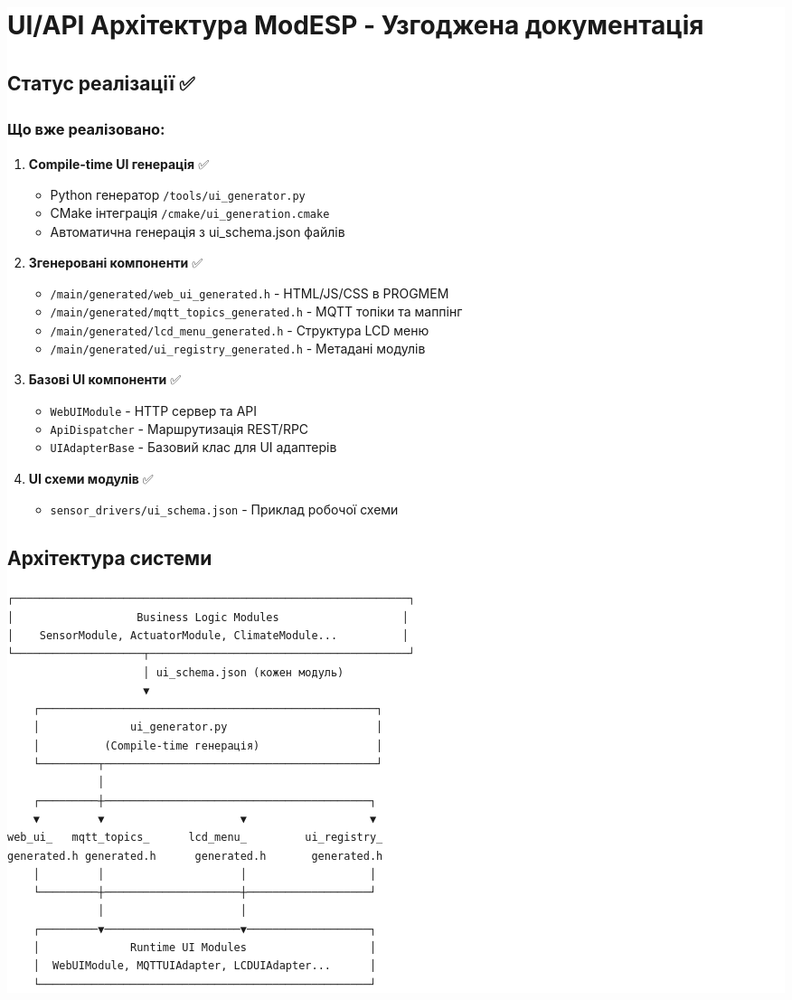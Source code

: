 # UI/API Архітектура ModESP - Узгоджена документація

## Статус реалізації ✅

### Що вже реалізовано:

1. **Compile-time UI генерація** ✅
   - Python генератор `/tools/ui_generator.py`
   - CMake інтеграція `/cmake/ui_generation.cmake`
   - Автоматична генерація з ui_schema.json файлів

2. **Згенеровані компоненти** ✅
   - `/main/generated/web_ui_generated.h` - HTML/JS/CSS в PROGMEM
   - `/main/generated/mqtt_topics_generated.h` - MQTT топіки та маппінг
   - `/main/generated/lcd_menu_generated.h` - Структура LCD меню
   - `/main/generated/ui_registry_generated.h` - Метадані модулів

3. **Базові UI компоненти** ✅
   - `WebUIModule` - HTTP сервер та API
   - `ApiDispatcher` - Маршрутизація REST/RPC
   - `UIAdapterBase` - Базовий клас для UI адаптерів

4. **UI схеми модулів** ✅
   - `sensor_drivers/ui_schema.json` - Приклад робочої схеми

## Архітектура системи

```
┌─────────────────────────────────────────────────────────────┐
│                   Business Logic Modules                   │
│    SensorModule, ActuatorModule, ClimateModule...          │
└────────────────────┬────────────────────────────────────────┘
                     │ ui_schema.json (кожен модуль)
                     ▼
    ┌────────────────────────────────────────────────────┐
    │              ui_generator.py                       │
    │          (Compile-time генерація)                  │
    └─────────┬──────────────────────────────────────────┘
              │
    ┌─────────┼─────────────────────────────────────────┐
    ▼         ▼                     ▼                   ▼
web_ui_   mqtt_topics_      lcd_menu_         ui_registry_
generated.h generated.h      generated.h       generated.h
    │         │                     │                   │
    └─────────┼─────────────────────┼───────────────────┘
              │                     │
    ┌─────────▼─────────────────────▼───────────────────┐
    │              Runtime UI Modules                   │
    │  WebUIModule, MQTTUIAdapter, LCDUIAdapter...      │
    └───────────────────────────────────────────────────┘
```
